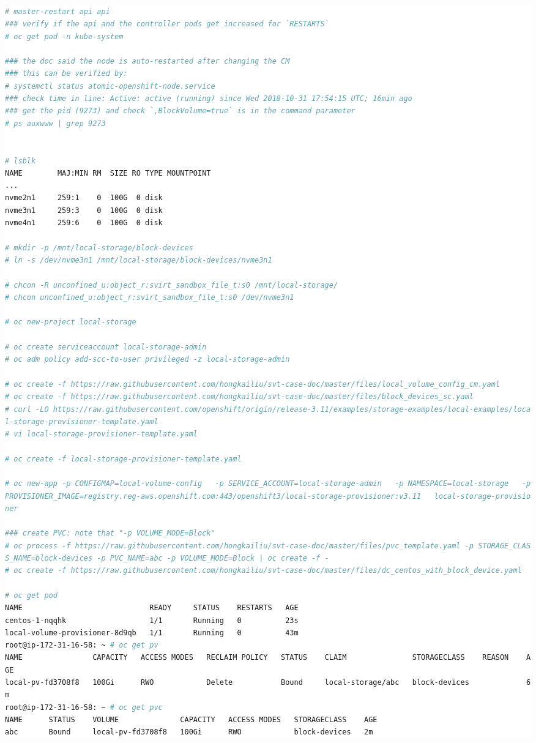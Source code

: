 ```bash
# master-restart api api
### verify if the api and the controller pods get increased for `RESTARTS`
# oc get pod -n kube-system

### the doc said the node is auto-restarted after changing the CM
### this can be verified by:
# systemctl status atomic-openshift-node.service
### check time in line: Active: active (running) since Wed 2018-10-31 17:54:15 UTC; 16min ago
### get the pid (9273) and check `,BlockVolume=true` is in the command parameter
# ps auxwww | grep 9273


# lsblk 
NAME        MAJ:MIN RM  SIZE RO TYPE MOUNTPOINT
...
nvme2n1     259:1    0  100G  0 disk 
nvme3n1     259:3    0  100G  0 disk 
nvme4n1     259:6    0  100G  0 disk 

# mkdir -p /mnt/local-storage/block-devices
# ln -s /dev/nvme3n1 /mnt/local-storage/block-devices/nvme3n1

# chcon -R unconfined_u:object_r:svirt_sandbox_file_t:s0 /mnt/local-storage/
# chcon unconfined_u:object_r:svirt_sandbox_file_t:s0 /dev/nvme3n1

# oc new-project local-storage

# oc create serviceaccount local-storage-admin
# oc adm policy add-scc-to-user privileged -z local-storage-admin

# oc create -f https://raw.githubusercontent.com/hongkailiu/svt-case-doc/master/files/local_volume_config_cm.yaml
# oc create -f https://raw.githubusercontent.com/hongkailiu/svt-case-doc/master/files/block_devices_sc.yaml
# curl -LO https://raw.githubusercontent.com/openshift/origin/release-3.11/examples/storage-examples/local-examples/local-storage-provisioner-template.yaml
# vi local-storage-provisioner-template.yaml

# oc create -f local-storage-provisioner-template.yaml

# oc new-app -p CONFIGMAP=local-volume-config   -p SERVICE_ACCOUNT=local-storage-admin   -p NAMESPACE=local-storage   -p PROVISIONER_IMAGE=registry.reg-aws.openshift.com:443/openshift3/local-storage-provisioner:v3.11   local-storage-provisioner

### create PVC: note that "-p VOLUME_MODE=Block"
# oc process -f https://raw.githubusercontent.com/hongkailiu/svt-case-doc/master/files/pvc_template.yaml -p STORAGE_CLASS_NAME=block-devices -p PVC_NAME=abc -p VOLUME_MODE=Block | oc create -f -
# oc create -f https://raw.githubusercontent.com/hongkailiu/svt-case-doc/master/files/dc_centos_with_block_device.yaml

# oc get pod
NAME                             READY     STATUS    RESTARTS   AGE
centos-1-nqqhk                   1/1       Running   0          23s
local-volume-provisioner-8d9qb   1/1       Running   0          43m
root@ip-172-31-16-58: ~ # oc get pv
NAME                CAPACITY   ACCESS MODES   RECLAIM POLICY   STATUS    CLAIM               STORAGECLASS    REASON    AGE
local-pv-fd3708f8   100Gi      RWO            Delete           Bound     local-storage/abc   block-devices             6m
root@ip-172-31-16-58: ~ # oc get pvc
NAME      STATUS    VOLUME              CAPACITY   ACCESS MODES   STORAGECLASS    AGE
abc       Bound     local-pv-fd3708f8   100Gi      RWO            block-devices   2m

```